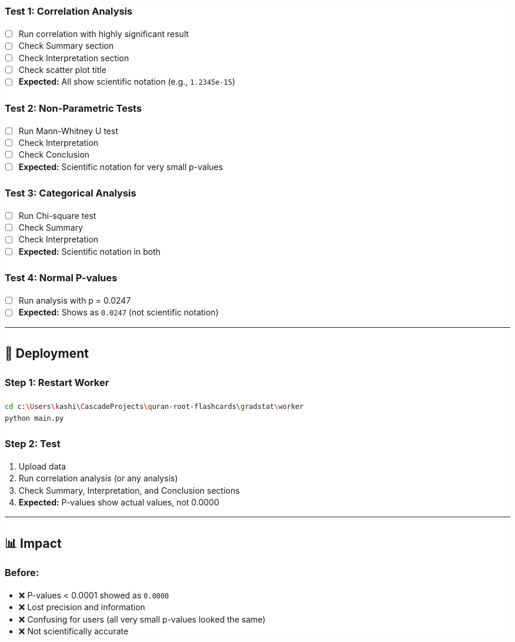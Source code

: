 ### Test 1: Correlation Analysis
- [ ] Run correlation with highly significant result
- [ ] Check Summary section
- [ ] Check Interpretation section
- [ ] Check scatter plot title
- [ ] **Expected:** All show scientific notation (e.g., `1.2345e-15`)

### Test 2: Non-Parametric Tests
- [ ] Run Mann-Whitney U test
- [ ] Check Interpretation
- [ ] Check Conclusion
- [ ] **Expected:** Scientific notation for very small p-values

### Test 3: Categorical Analysis
- [ ] Run Chi-square test
- [ ] Check Summary
- [ ] Check Interpretation
- [ ] **Expected:** Scientific notation in both

### Test 4: Normal P-values
- [ ] Run analysis with p = 0.0247
- [ ] **Expected:** Shows as `0.0247` (not scientific notation)

---

## 🚀 Deployment

### Step 1: Restart Worker
```bash
cd c:\Users\kashi\CascadeProjects\quran-root-flashcards\gradstat\worker
python main.py
```

### Step 2: Test
1. Upload data
2. Run correlation analysis (or any analysis)
3. Check Summary, Interpretation, and Conclusion sections
4. **Expected:** P-values show actual values, not 0.0000

---

## 📊 Impact

### Before:
- ❌ P-values < 0.0001 showed as `0.0000`
- ❌ Lost precision and information
- ❌ Confusing for users (all very small p-values looked the same)
- ❌ Not scientifically accurate
